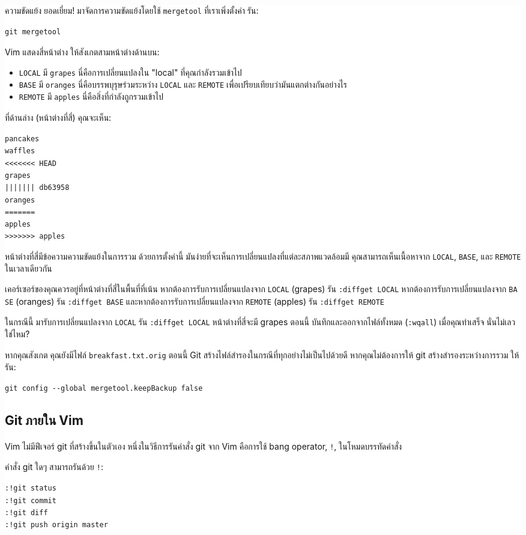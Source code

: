 ความขัดแย้ง ยอดเยี่ยม! มาจัดการความขัดแย้งโดยใช้ `mergetool` ที่เราเพิ่งตั้งค่า รัน:

```shell
git mergetool
```

Vim แสดงสี่หน้าต่าง ให้สังเกตสามหน้าต่างด้านบน:

- `LOCAL` มี `grapes` นี่คือการเปลี่ยนแปลงใน "local" ที่คุณกำลังรวมเข้าไป
- `BASE` มี `oranges` นี่คือบรรพบุรุษร่วมระหว่าง `LOCAL` และ `REMOTE` เพื่อเปรียบเทียบว่ามันแตกต่างกันอย่างไร
- `REMOTE` มี `apples` นี่คือสิ่งที่กำลังถูกรวมเข้าไป

ที่ด้านล่าง (หน้าต่างที่สี่) คุณจะเห็น:

```shell
pancakes
waffles
<<<<<<< HEAD
grapes
||||||| db63958
oranges
=======
apples
>>>>>>> apples
```

หน้าต่างที่สี่มีข้อความความขัดแย้งในการรวม ด้วยการตั้งค่านี้ มันง่ายที่จะเห็นการเปลี่ยนแปลงที่แต่ละสภาพแวดล้อมมี คุณสามารถเห็นเนื้อหาจาก `LOCAL`, `BASE`, และ `REMOTE` ในเวลาเดียวกัน

เคอร์เซอร์ของคุณควรอยู่ที่หน้าต่างที่สี่ในพื้นที่ที่เน้น หากต้องการรับการเปลี่ยนแปลงจาก `LOCAL` (grapes) รัน `:diffget LOCAL` หากต้องการรับการเปลี่ยนแปลงจาก `BASE` (oranges) รัน `:diffget BASE` และหากต้องการรับการเปลี่ยนแปลงจาก `REMOTE` (apples) รัน `:diffget REMOTE`

ในกรณีนี้ มารับการเปลี่ยนแปลงจาก `LOCAL` รัน `:diffget LOCAL` หน้าต่างที่สี่จะมี grapes ตอนนี้ บันทึกและออกจากไฟล์ทั้งหมด (`:wqall`) เมื่อคุณทำเสร็จ นั่นไม่เลวใช่ไหม?

หากคุณสังเกต คุณยังมีไฟล์ `breakfast.txt.orig` ตอนนี้ Git สร้างไฟล์สำรองในกรณีที่ทุกอย่างไม่เป็นไปด้วยดี หากคุณไม่ต้องการให้ git สร้างสำรองระหว่างการรวม ให้รัน:

```shell
git config --global mergetool.keepBackup false
```

## Git ภายใน Vim

Vim ไม่มีฟีเจอร์ git ที่สร้างขึ้นในตัวเอง หนึ่งในวิธีการรันคำสั่ง git จาก Vim คือการใช้ bang operator, `!`, ในโหมดบรรทัดคำสั่ง

คำสั่ง git ใดๆ สามารถรันด้วย `!`:

```shell
:!git status
:!git commit
:!git diff
:!git push origin master
```
